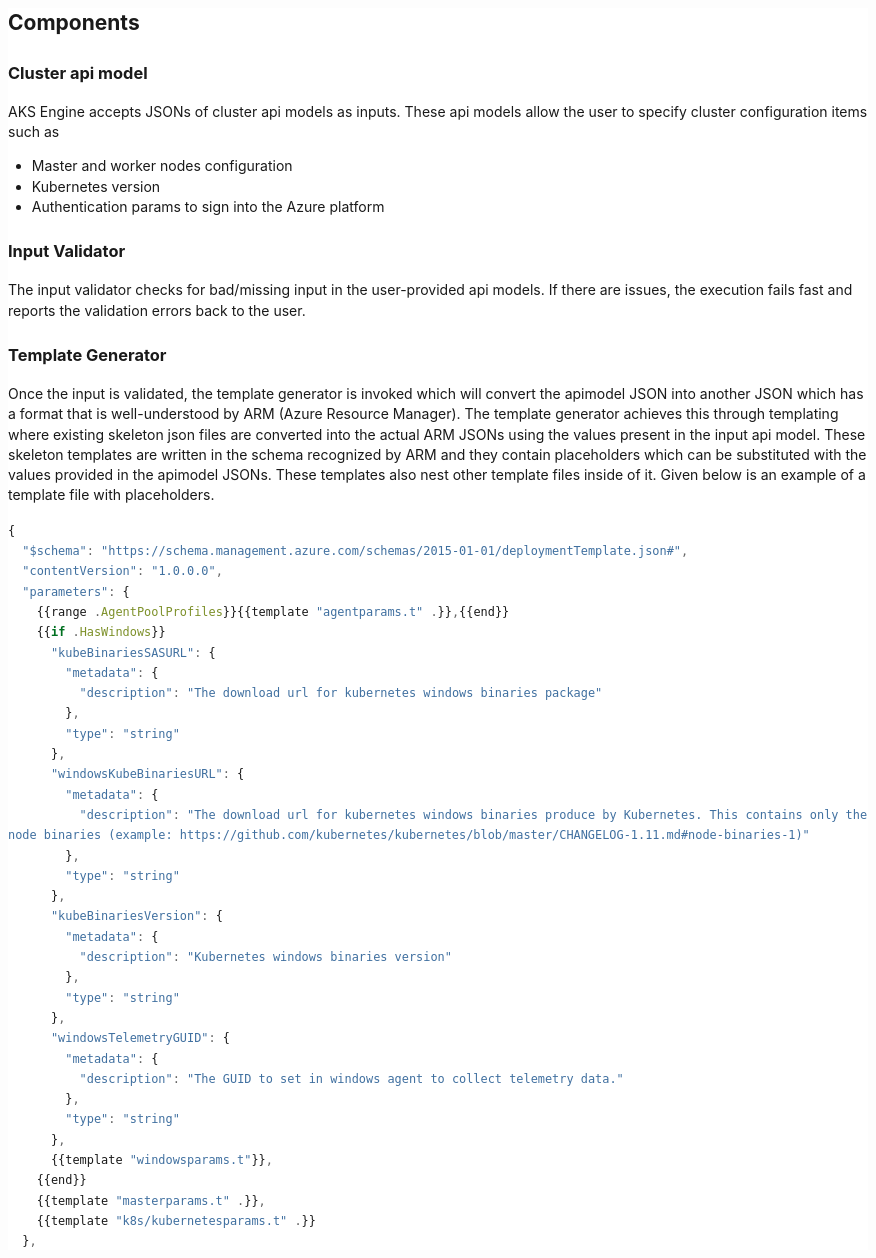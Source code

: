 ## Components

### Cluster api model

AKS Engine accepts JSONs of cluster api models as inputs. These api models allow the user to specify cluster configuration items such as

- Master and worker nodes configuration
- Kubernetes version
- Authentication params to sign into the Azure platform

### Input Validator

The input validator checks for bad/missing input in the user-provided api models. If there are issues, the execution fails fast and reports the validation errors back to the user.

### Template Generator

Once the input is validated, the template generator is invoked which will convert the apimodel JSON into another JSON which has a format that is well-understood by ARM (Azure Resource Manager). The template generator achieves this through templating where existing skeleton json files are converted into the actual ARM JSONs using the values present in the input api model. These skeleton templates are written in the schema recognized by ARM and they contain placeholders which can be substituted with the values provided in the apimodel JSONs. These templates also nest other template files  inside of it. Given below is an example of a template file with placeholders.

```js
{
  "$schema": "https://schema.management.azure.com/schemas/2015-01-01/deploymentTemplate.json#",
  "contentVersion": "1.0.0.0",
  "parameters": {
    {{range .AgentPoolProfiles}}{{template "agentparams.t" .}},{{end}}
    {{if .HasWindows}}
      "kubeBinariesSASURL": {
        "metadata": {
          "description": "The download url for kubernetes windows binaries package"
        },
        "type": "string"
      },
      "windowsKubeBinariesURL": {
        "metadata": {
          "description": "The download url for kubernetes windows binaries produce by Kubernetes. This contains only the node binaries (example: https://github.com/kubernetes/kubernetes/blob/master/CHANGELOG-1.11.md#node-binaries-1)"
        },
        "type": "string"
      },
      "kubeBinariesVersion": {
        "metadata": {
          "description": "Kubernetes windows binaries version"
        },
        "type": "string"
      },
      "windowsTelemetryGUID": {
        "metadata": {
          "description": "The GUID to set in windows agent to collect telemetry data."
        },
        "type": "string"
      },
      {{template "windowsparams.t"}},
    {{end}}
    {{template "masterparams.t" .}},
    {{template "k8s/kubernetesparams.t" .}}
  },
```